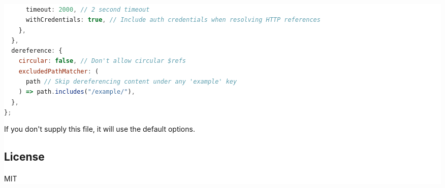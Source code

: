 ```js
      timeout: 2000, // 2 second timeout
      withCredentials: true, // Include auth credentials when resolving HTTP references
    },
  },
  dereference: {
    circular: false, // Don't allow circular $refs
    excludedPathMatcher: (
      path // Skip dereferencing content under any 'example' key
    ) => path.includes("/example/"),
  },
};
```

If you don't supply this file, it will use the default options.

## License

MIT
